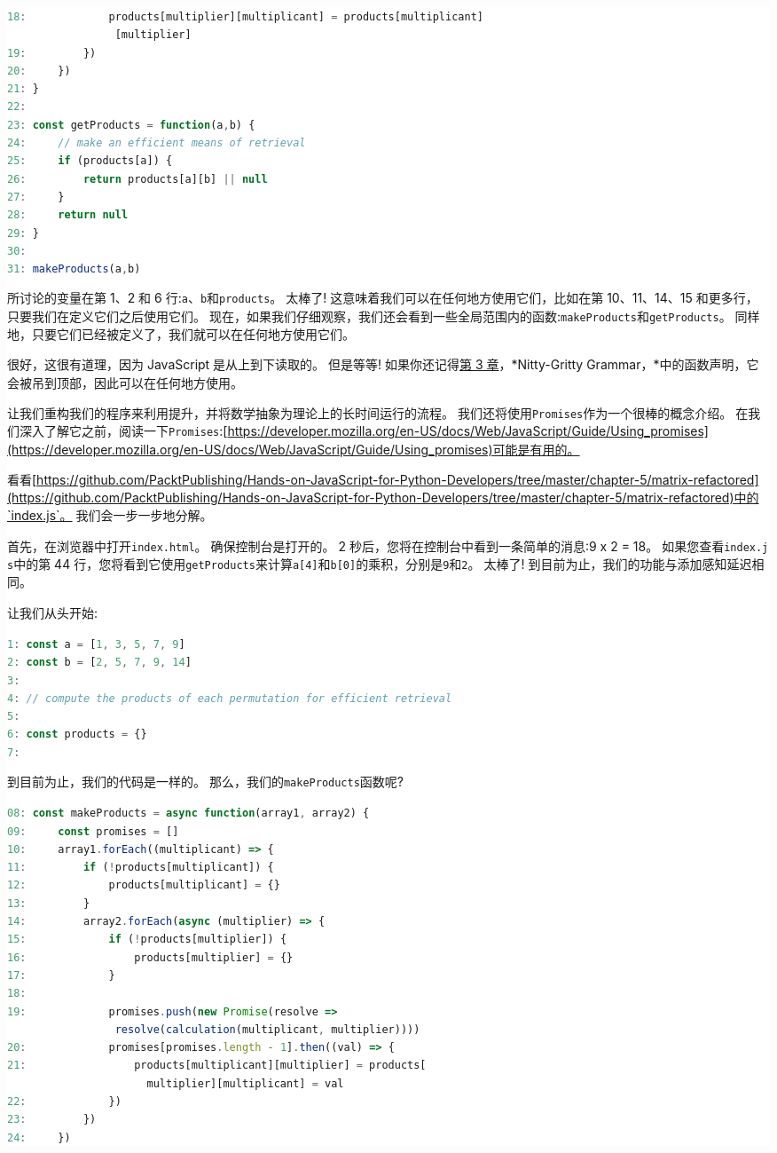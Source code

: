 ```js
18:             products[multiplier][multiplicant] = products[multiplicant]
                 [multiplier]
19:         })
20:     })
21: }
22: 
23: const getProducts = function(a,b) {
24:     // make an efficient means of retrieval
25:     if (products[a]) {
26:         return products[a][b] || null
27:     }
28:     return null
29: }
30: 
31: makeProducts(a,b)
```

所讨论的变量在第 1、2 和 6 行:`a`、`b`和`products`。 太棒了! 这意味着我们可以在任何地方使用它们，比如在第 10、11、14、15 和更多行，只要我们在定义它们之后使用它们。 现在，如果我们仔细观察，我们还会看到一些全局范围内的函数:`makeProducts`和`getProducts`。 同样地，只要它们已经被定义了，我们就可以在任何地方使用它们。

很好，这很有道理，因为 JavaScript 是从上到下读取的。 但是等等! 如果你还记得[第 3 章](03.html)，*Nitty-Gritty Grammar，*中的函数声明，它会被吊到顶部，因此可以在任何地方使用。

让我们重构我们的程序来利用提升，并将数学抽象为理论上的长时间运行的流程。 我们还将使用`Promises`作为一个很棒的概念介绍。 在我们深入了解它之前，阅读一下`Promises`:[https://developer.mozilla.org/en-US/docs/Web/JavaScript/Guide/Using_promises](https://developer.mozilla.org/en-US/docs/Web/JavaScript/Guide/Using_promises)可能是有用的。

看看[https://github.com/PacktPublishing/Hands-on-JavaScript-for-Python-Developers/tree/master/chapter-5/matrix-refactored](https://github.com/PacktPublishing/Hands-on-JavaScript-for-Python-Developers/tree/master/chapter-5/matrix-refactored)中的`index.js`。 我们会一步一步地分解。

首先，在浏览器中打开`index.html`。 确保控制台是打开的。 2 秒后，您将在控制台中看到一条简单的消息:9 x 2 = 18。 如果您查看`index.js`中的第 44 行，您将看到它使用`getProducts`来计算`a[4]`和`b[0]`的乘积，分别是`9`和`2`。 太棒了! 到目前为止，我们的功能与添加感知延迟相同。

让我们从头开始:

```js
1: const a = [1, 3, 5, 7, 9]
2: const b = [2, 5, 7, 9, 14]
3: 
4: // compute the products of each permutation for efficient retrieval
5: 
6: const products = {}
7: 
```

到目前为止，我们的代码是一样的。 那么，我们的`makeProducts`函数呢?

```js
08: const makeProducts = async function(array1, array2) {
09:     const promises = []
10:     array1.forEach((multiplicant) => {
11:         if (!products[multiplicant]) {
12:             products[multiplicant] = {}
13:         }
14:         array2.forEach(async (multiplier) => {
15:             if (!products[multiplier]) {
16:                 products[multiplier] = {}
17:             }
18: 
19:             promises.push(new Promise(resolve => 
                 resolve(calculation(multiplicant, multiplier))))
20:             promises[promises.length - 1].then((val) => {
21:                 products[multiplicant][multiplier] = products[
                      multiplier][multiplicant] = val
22:             })
23:         })
24:     })
```